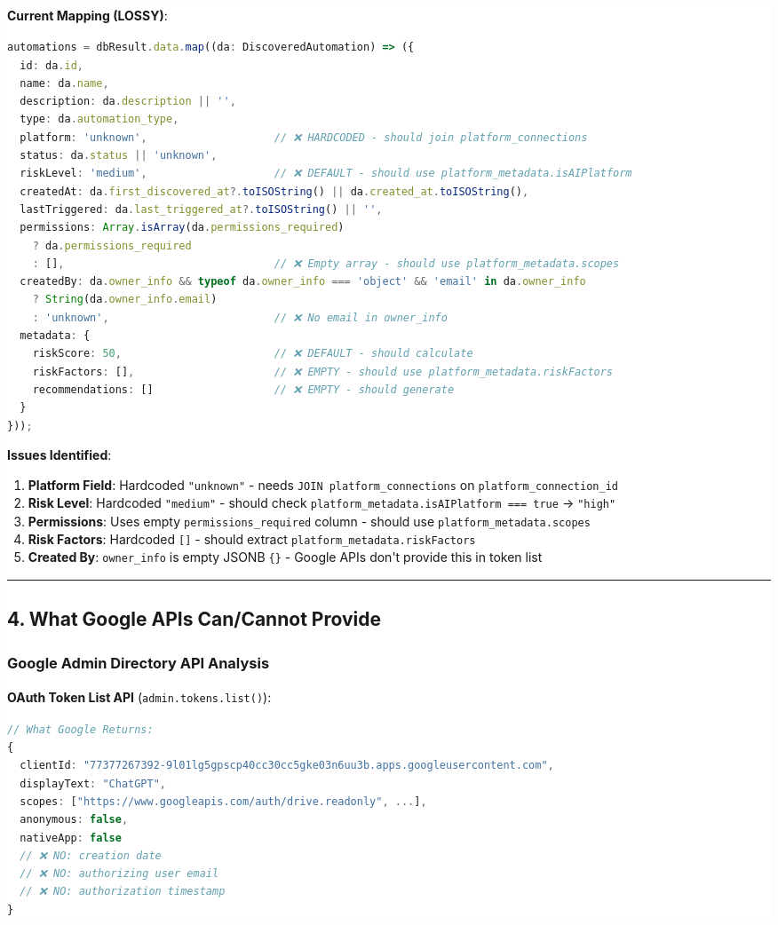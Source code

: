 **Current Mapping (LOSSY)**:
```typescript
automations = dbResult.data.map((da: DiscoveredAutomation) => ({
  id: da.id,
  name: da.name,
  description: da.description || '',
  type: da.automation_type,
  platform: 'unknown',                    // ❌ HARDCODED - should join platform_connections
  status: da.status || 'unknown',
  riskLevel: 'medium',                    // ❌ DEFAULT - should use platform_metadata.isAIPlatform
  createdAt: da.first_discovered_at?.toISOString() || da.created_at.toISOString(),
  lastTriggered: da.last_triggered_at?.toISOString() || '',
  permissions: Array.isArray(da.permissions_required)
    ? da.permissions_required
    : [],                                 // ❌ Empty array - should use platform_metadata.scopes
  createdBy: da.owner_info && typeof da.owner_info === 'object' && 'email' in da.owner_info
    ? String(da.owner_info.email)
    : 'unknown',                          // ❌ No email in owner_info
  metadata: {
    riskScore: 50,                        // ❌ DEFAULT - should calculate
    riskFactors: [],                      // ❌ EMPTY - should use platform_metadata.riskFactors
    recommendations: []                   // ❌ EMPTY - should generate
  }
}));
```

**Issues Identified**:

1. **Platform Field**: Hardcoded `"unknown"` - needs `JOIN platform_connections` on `platform_connection_id`
2. **Risk Level**: Hardcoded `"medium"` - should check `platform_metadata.isAIPlatform === true` → `"high"`
3. **Permissions**: Uses empty `permissions_required` column - should use `platform_metadata.scopes`
4. **Risk Factors**: Hardcoded `[]` - should extract `platform_metadata.riskFactors`
5. **Created By**: `owner_info` is empty JSONB `{}` - Google APIs don't provide this in token list

---

## 4. What Google APIs Can/Cannot Provide

### Google Admin Directory API Analysis

**OAuth Token List API** (`admin.tokens.list()`):
```typescript
// What Google Returns:
{
  clientId: "77377267392-9l01lg5gpscp40cc30cc5gke03n6uu3b.apps.googleusercontent.com",
  displayText: "ChatGPT",
  scopes: ["https://www.googleapis.com/auth/drive.readonly", ...],
  anonymous: false,
  nativeApp: false
  // ❌ NO: creation date
  // ❌ NO: authorizing user email
  // ❌ NO: authorization timestamp
}
```
